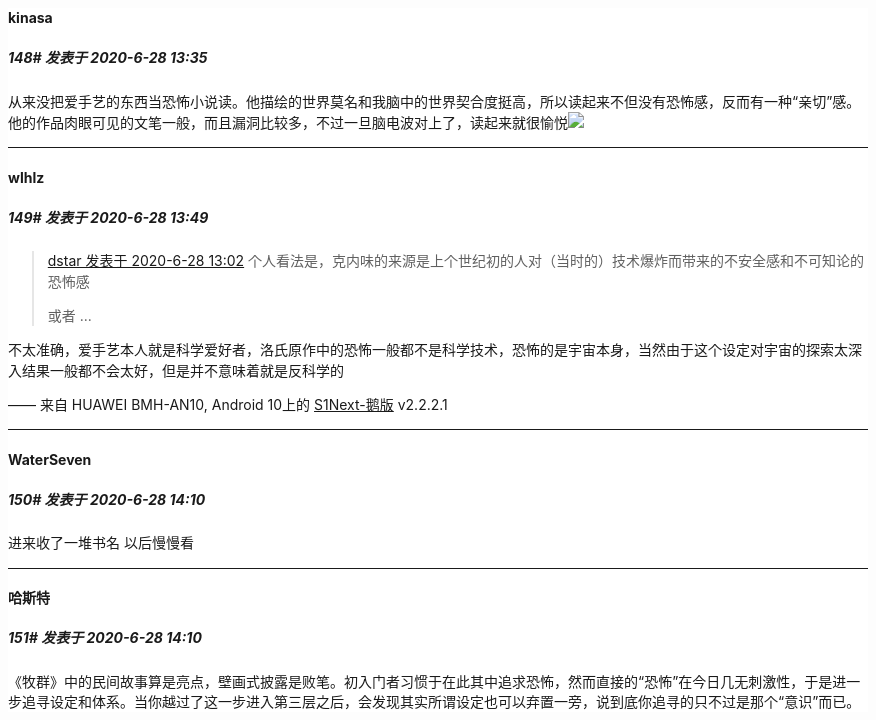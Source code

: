 ####  kinasa  
##### 148#       发表于 2020-6-28 13:35




从来没把爱手艺的东西当恐怖小说读。他描绘的世界莫名和我脑中的世界契合度挺高，所以读起来不但没有恐怖感，反而有一种“亲切”感。他的作品肉眼可见的文笔一般，而且漏洞比较多，不过一旦脑电波对上了，读起来就很愉悦<img src="https://static.saraba1st.com/image/smiley/face2017/034.png" referrerpolicy="no-referrer">







*****

####  wlhlz  
##### 149#       发表于 2020-6-28 13:49



<blockquote><a href="httphttps://bbs.saraba1st.com/2b/forum.php?mod=redirect&amp;goto=findpost&amp;pid=47983451&amp;ptid=1944202" target="_blank">dstar 发表于 2020-6-28 13:02</a>
个人看法是，克内味的来源是上个世纪初的人对（当时的）技术爆炸而带来的不安全感和不可知论的恐怖感

或者 ...</blockquote>
不太准确，爱手艺本人就是科学爱好者，洛氏原作中的恐怖一般都不是科学技术，恐怖的是宇宙本身，当然由于这个设定对宇宙的探索太深入结果一般都不会太好，但是并不意味着就是反科学的

—— 来自 HUAWEI BMH-AN10, Android 10上的 [S1Next-鹅版](https://github.com/ykrank/S1-Next/releases) v2.2.2.1







*****

####  WaterSeven  
##### 150#       发表于 2020-6-28 14:10




进来收了一堆书名 以后慢慢看







*****

####  哈斯特  
##### 151#       发表于 2020-6-28 14:10




《牧群》中的民间故事算是亮点，壁画式披露是败笔。初入门者习惯于在此其中追求恐怖，然而直接的“恐怖”在今日几无刺激性，于是进一步追寻设定和体系。当你越过了这一步进入第三层之后，会发现其实所谓设定也可以弃置一旁，说到底你追寻的只不过是那个“意识”而已。





                                            